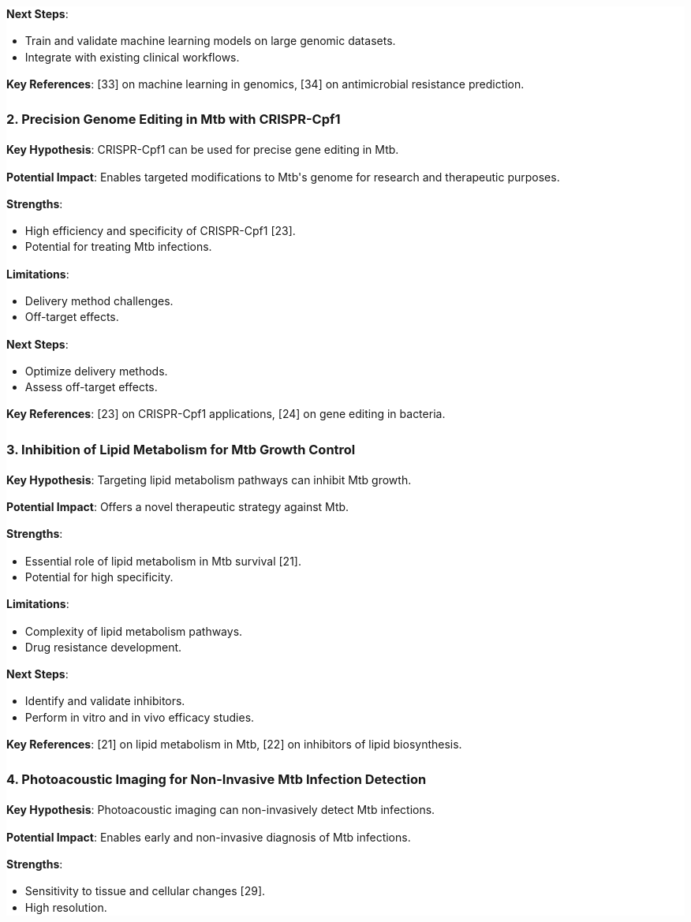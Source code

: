 **Next Steps**:
- Train and validate machine learning models on large genomic datasets.
- Integrate with existing clinical workflows.

**Key References**: [33] on machine learning in genomics, [34] on antimicrobial resistance prediction.

### 2. Precision Genome Editing in Mtb with CRISPR-Cpf1

**Key Hypothesis**: CRISPR-Cpf1 can be used for precise gene editing in Mtb.

**Potential Impact**: Enables targeted modifications to Mtb's genome for research and therapeutic purposes.

**Strengths**:
- High efficiency and specificity of CRISPR-Cpf1 [23].
- Potential for treating Mtb infections.

**Limitations**:
- Delivery method challenges.
- Off-target effects.

**Next Steps**:
- Optimize delivery methods.
- Assess off-target effects.

**Key References**: [23] on CRISPR-Cpf1 applications, [24] on gene editing in bacteria.

### 3. Inhibition of Lipid Metabolism for Mtb Growth Control

**Key Hypothesis**: Targeting lipid metabolism pathways can inhibit Mtb growth.

**Potential Impact**: Offers a novel therapeutic strategy against Mtb.

**Strengths**:
- Essential role of lipid metabolism in Mtb survival [21].
- Potential for high specificity.

**Limitations**:
- Complexity of lipid metabolism pathways.
- Drug resistance development.

**Next Steps**:
- Identify and validate inhibitors.
- Perform in vitro and in vivo efficacy studies.

**Key References**: [21] on lipid metabolism in Mtb, [22] on inhibitors of lipid biosynthesis.

### 4. Photoacoustic Imaging for Non-Invasive Mtb Infection Detection

**Key Hypothesis**: Photoacoustic imaging can non-invasively detect Mtb infections.

**Potential Impact**: Enables early and non-invasive diagnosis of Mtb infections.

**Strengths**:
- Sensitivity to tissue and cellular changes [29].
- High resolution.
